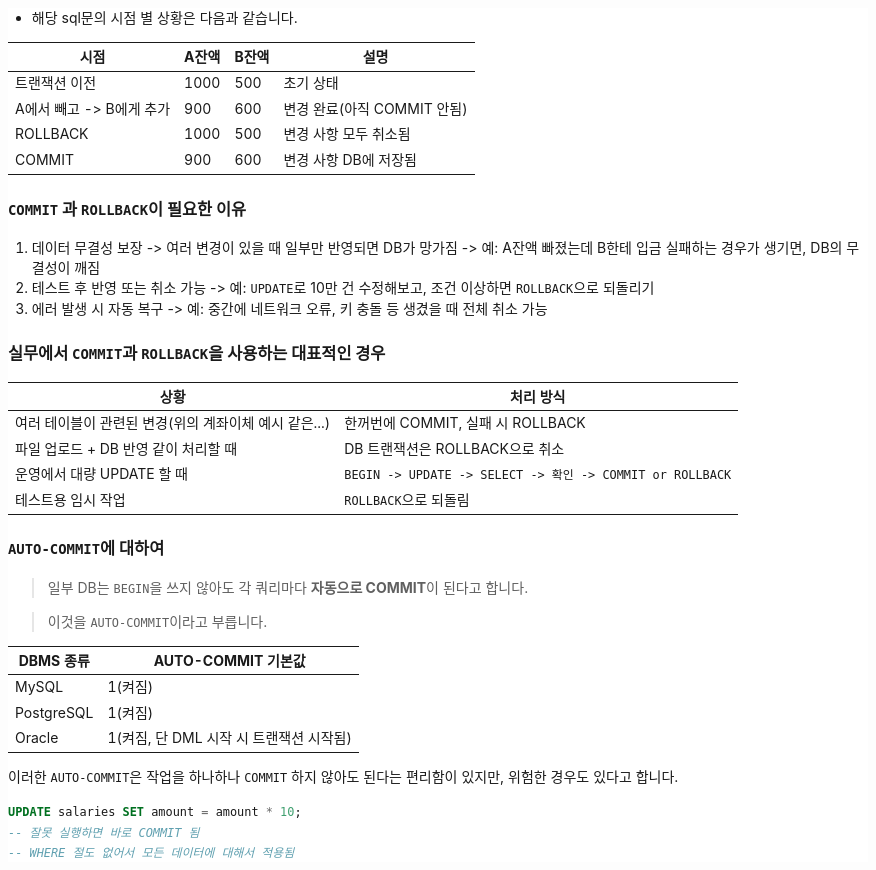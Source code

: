 - 해당 sql문의 시점 별 상황은 다음과 같습니다.

| 시점 | A잔액 | B잔액 | 설명 |
| --- | --- | --- | --- |
| 트랜잭션 이전 | 1000 | 500 | 초기 상태 |
| A에서 빼고 -> B에게 추가 | 900 | 600 | 변경 완료(아직 COMMIT 안됨) |
| ROLLBACK | 1000 | 500 | 변경 사항 모두 취소됨 |
| COMMIT | 900 | 600 | 변경 사항 DB에 저장됨 |

### `COMMIT` 과 `ROLLBACK`이 필요한 이유

1. 데이터 무결성 보장
  -> 여러 변경이 있을 때 일부만 반영되면 DB가 망가짐
  -> 예: A잔액 빠졌는데 B한테 입금 실패하는 경우가 생기면, DB의 무결성이 깨짐
2. 테스트 후 반영 또는 취소 가능
  -> 예: `UPDATE`로 10만 건 수정해보고, 조건 이상하면 `ROLLBACK`으로 되돌리기
3. 에러 발생 시 자동 복구
  -> 예: 중간에 네트워크 오류, 키 충돌 등 생겼을 때 전체 취소 가능

### 실무에서 `COMMIT`과 `ROLLBACK`을 사용하는 대표적인 경우

| 상황 | 처리 방식 |
| --- | --- |
| 여러 테이블이 관련된 변경(위의 계좌이체 예시 같은...) | 한꺼번에 COMMIT, 실패 시 ROLLBACK |
| 파일 업로드 + DB 반영 같이 처리할 때 | DB 트랜잭션은 ROLLBACK으로 취소 |
| 운영에서 대량 UPDATE 할 때 | `BEGIN -> UPDATE -> SELECT -> 확인 -> COMMIT or ROLLBACK` |
| 테스트용 임시 작업 | `ROLLBACK`으로 되돌림 |

### `AUTO-COMMIT`에 대하여

> 일부 DB는 `BEGIN`을 쓰지 않아도 각 쿼리마다 **자동으로 COMMIT**이 된다고 합니다.

> 이것을 `AUTO-COMMIT`이라고 부릅니다.

| DBMS 종류 | AUTO-COMMIT 기본값 |
| --- | --- |
| MySQL | 1(켜짐) |
| PostgreSQL | 1(켜짐) |
| Oracle | 1(켜짐, 단 DML 시작 시 트랜잭션 시작됨) |

이러한 `AUTO-COMMIT`은 작업을 하나하나 `COMMIT` 하지 않아도 된다는 편리함이 있지만, 위험한 경우도 있다고 합니다.

```sql
UPDATE salaries SET amount = amount * 10;
-- 잘못 실행하면 바로 COMMIT 됨
-- WHERE 절도 없어서 모든 데이터에 대해서 적용됨
```

